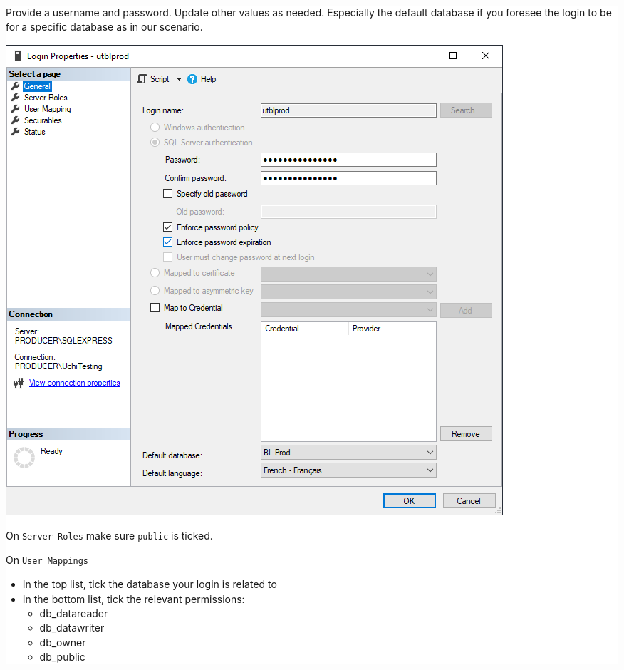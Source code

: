 Provide a username and password. Update other values as needed. Especially the default database if you foresee the login to be for a specific database as in our scenario.

![New values for the login](<img/SSMS - New Login Dialog Filled.png>)

On `Server Roles` make sure `public` is ticked.

On `User Mappings`

- In the top list, tick the database your login is related to
- In the bottom list, tick the relevant permissions:
  - db_datareader
  - db_datawriter
  - db_owner
  - db_public
